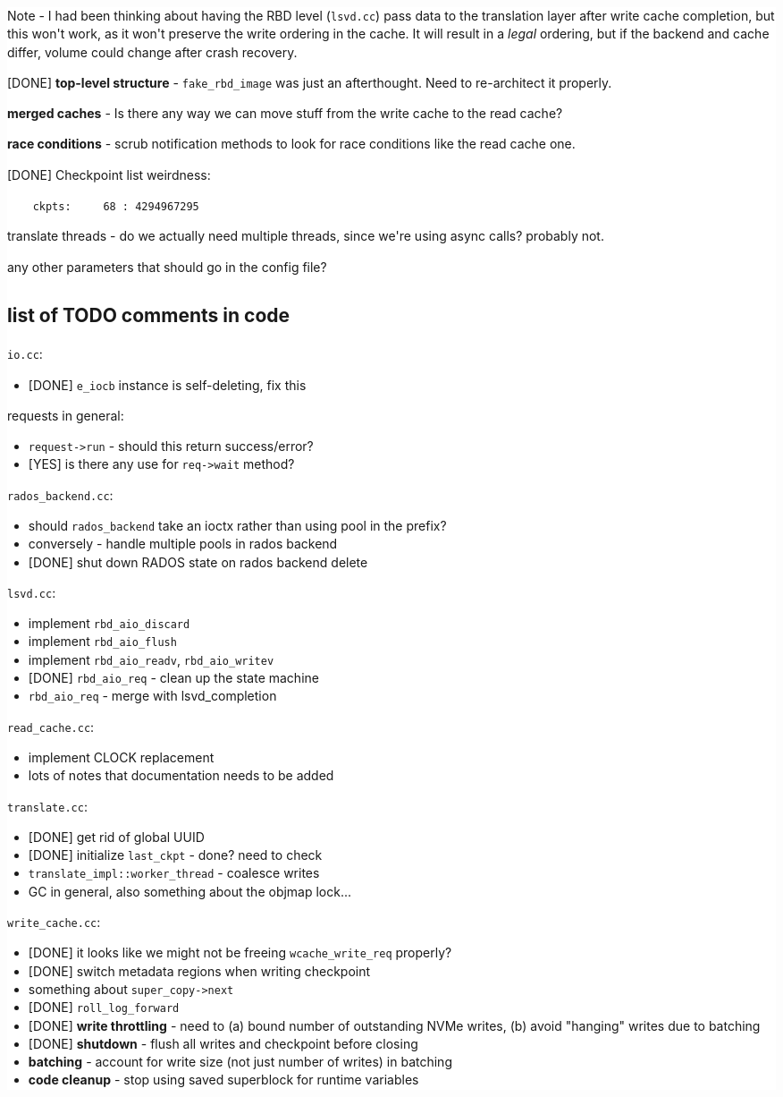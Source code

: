 Note - I had been thinking about having the RBD level (`lsvd.cc`) pass data to the translation layer after write cache completion, but this won't work, as it won't preserve the write ordering in the cache. It will result in a *legal* ordering, but if the backend and cache differ, volume could change after crash recovery.

[DONE] **top-level structure** - `fake_rbd_image` was just an
afterthought. Need to re-architect it properly.

**merged caches** - Is there any way we can move stuff from the write cache to the read cache? 

**race conditions** - scrub notification methods to look for race conditions like the read cache one.

[DONE] Checkpoint list weirdness:
```
    ckpts:     68 : 4294967295
```

translate threads - do we actually need multiple threads, since we're
using async calls? probably not.

any other parameters that should go in the config file?

## list of TODO comments in code

`io.cc`:
- [DONE] `e_iocb` instance is self-deleting, fix this

requests in general:
- `request->run` - should this return success/error?
- [YES] is there any use for `req->wait` method?

`rados_backend.cc`:
- should `rados_backend` take an ioctx rather than using pool in the prefix?
- conversely - handle multiple pools in rados backend
- [DONE] shut down RADOS state on rados backend delete

`lsvd.cc`:
- implement `rbd_aio_discard`
- implement `rbd_aio_flush`
- implement `rbd_aio_readv`, `rbd_aio_writev`
- [DONE] `rbd_aio_req` - clean up the state machine
- `rbd_aio_req` - merge with lsvd_completion 

`read_cache.cc`:
- implement CLOCK replacement
- lots of notes that documentation needs to be added

`translate.cc`:
- [DONE] get rid of global UUID
- [DONE] initialize `last_ckpt` - done? need to check
- `translate_impl::worker_thread` - coalesce writes
- GC in general, also something about the objmap lock...

`write_cache.cc`:
- [DONE] it looks like we might not be freeing `wcache_write_req` properly?
- [DONE] switch metadata regions when writing checkpoint
- something about `super_copy->next`
- [DONE] `roll_log_forward` 
- [DONE] **write throttling** - need to (a) bound number of outstanding NVMe
  writes, (b) avoid "hanging" writes due to batching
- [DONE] **shutdown** - flush all writes and checkpoint before closing
- **batching** - account for write size (not just number of writes) in batching
- **code cleanup** - stop using saved superblock for runtime variables
